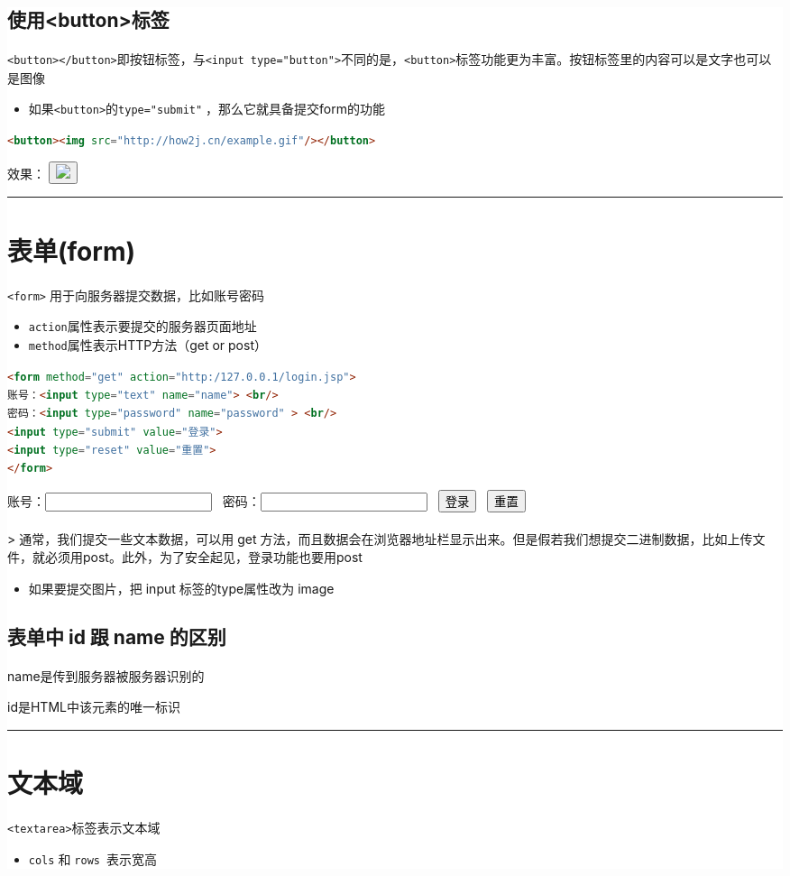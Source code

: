 ## 使用&lt;button>标签

`<button></button>`即按钮标签，与`<input type="button">`不同的是，`<button>`标签功能更为丰富。按钮标签里的内容可以是文字也可以是图像

- 如果`<button>`的`type="submit"` ，那么它就具备提交form的功能

```html
<button><img src="http://how2j.cn/example.gif"/></button>
```

效果：    <button><img src="http://how2j.cn/example.gif"/></button>

---

# 表单(form)

`<form>` 用于向服务器提交数据，比如账号密码

- `action`属性表示要提交的服务器页面地址
- `method`属性表示HTTP方法（get or post）

```html
<form method="get" action="http:/127.0.0.1/login.jsp">
账号：<input type="text" name="name"> <br/>
密码：<input type="password" name="password" > <br/>
<input type="submit" value="登录">
<input type="reset" value="重置">
</form>
```

<form action="http:/127.0.0.1/login.jsp">
账号：<input type="text" name="name"> &nbsp; 密码：<input type="password" name="password" > &nbsp; <input type="submit" value="登录"> &nbsp; <input type="reset" value="重置">
</form>

<br/>
> 通常，我们提交一些文本数据，可以用 get 方法，而且数据会在浏览器地址栏显示出来。但是假若我们想提交二进制数据，比如上传文件，就必须用post。此外，为了安全起见，登录功能也要用post

* 如果要提交图片，把 input 标签的type属性改为 image

## 表单中 id 跟 name 的区别

name是传到服务器被服务器识别的

id是HTML中该元素的唯一标识

---

# 文本域

`<textarea>`标签表示文本域

- `cols` 和 `rows `表示宽高
